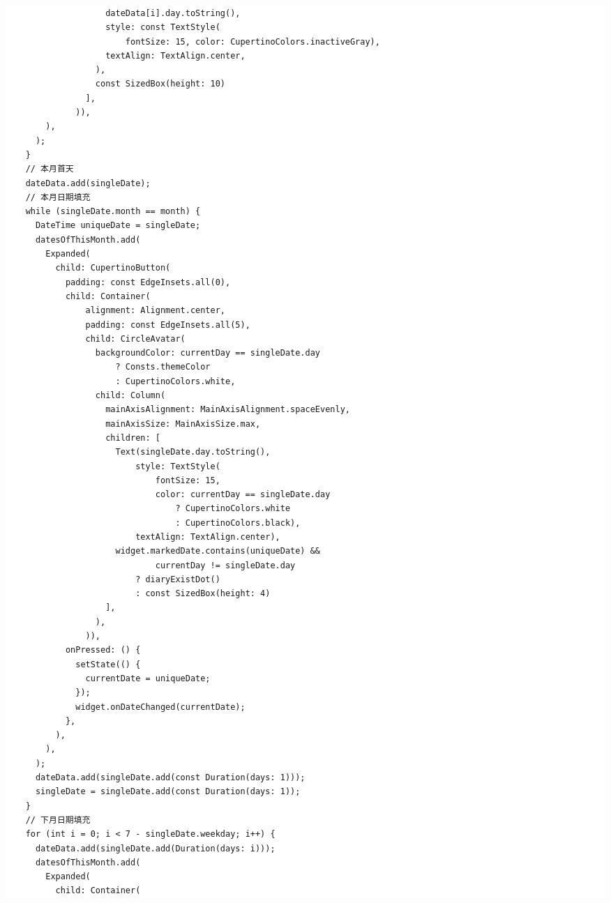 ```
                    dateData[i].day.toString(),
                    style: const TextStyle(
                        fontSize: 15, color: CupertinoColors.inactiveGray),
                    textAlign: TextAlign.center,
                  ),
                  const SizedBox(height: 10)
                ],
              )),
        ),
      );
    }
    // 本月首天
    dateData.add(singleDate);
    // 本月日期填充
    while (singleDate.month == month) {
      DateTime uniqueDate = singleDate;
      datesOfThisMonth.add(
        Expanded(
          child: CupertinoButton(
            padding: const EdgeInsets.all(0),
            child: Container(
                alignment: Alignment.center,
                padding: const EdgeInsets.all(5),
                child: CircleAvatar(
                  backgroundColor: currentDay == singleDate.day
                      ? Consts.themeColor
                      : CupertinoColors.white,
                  child: Column(
                    mainAxisAlignment: MainAxisAlignment.spaceEvenly,
                    mainAxisSize: MainAxisSize.max,
                    children: [
                      Text(singleDate.day.toString(),
                          style: TextStyle(
                              fontSize: 15,
                              color: currentDay == singleDate.day
                                  ? CupertinoColors.white
                                  : CupertinoColors.black),
                          textAlign: TextAlign.center),
                      widget.markedDate.contains(uniqueDate) &&
                              currentDay != singleDate.day
                          ? diaryExistDot()
                          : const SizedBox(height: 4)
                    ],
                  ),
                )),
            onPressed: () {
              setState(() {
                currentDate = uniqueDate;
              });
              widget.onDateChanged(currentDate);
            },
          ),
        ),
      );
      dateData.add(singleDate.add(const Duration(days: 1)));
      singleDate = singleDate.add(const Duration(days: 1));
    }
    // 下月日期填充
    for (int i = 0; i < 7 - singleDate.weekday; i++) {
      dateData.add(singleDate.add(Duration(days: i)));
      datesOfThisMonth.add(
        Expanded(
          child: Container(
```